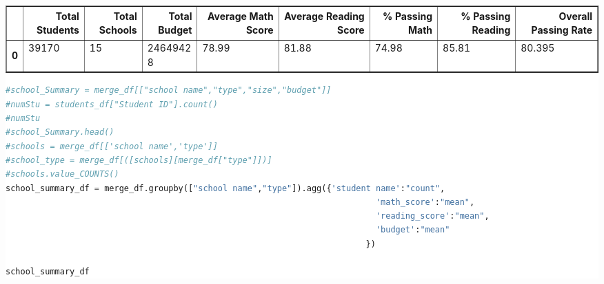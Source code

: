 


<div>
<style scoped>
    .dataframe tbody tr th:only-of-type {
        vertical-align: middle;
    }

    .dataframe tbody tr th {
        vertical-align: top;
    }

    .dataframe thead th {
        text-align: right;
    }
</style>
<table border="1" class="dataframe">
  <thead>
    <tr style="text-align: right;">
      <th></th>
      <th>Total Students</th>
      <th>Total Schools</th>
      <th>Total Budget</th>
      <th>Average Math Score</th>
      <th>Average Reading Score</th>
      <th>% Passing Math</th>
      <th>% Passing Reading</th>
      <th>Overall Passing Rate</th>
    </tr>
  </thead>
  <tbody>
    <tr>
      <th>0</th>
      <td>39170</td>
      <td>15</td>
      <td>24649428</td>
      <td>78.99</td>
      <td>81.88</td>
      <td>74.98</td>
      <td>85.81</td>
      <td>80.395</td>
    </tr>
  </tbody>
</table>
</div>




```python
#school_Summary = merge_df[["school name","type","size","budget"]]
#numStu = students_df["Student ID"].count()
#numStu
#school_Summary.head()
#schools = merge_df[['school name','type']]
#school_type = merge_df[([schools][merge_df["type"]])]
#schools.value_COUNTS()
school_summary_df = merge_df.groupby(["school name","type"]).agg({'student name':"count",
                                                                           'math_score':"mean",
                                                                           'reading_score':"mean",
                                                                           'budget':"mean"
                                                                         })

school_summary_df

```
